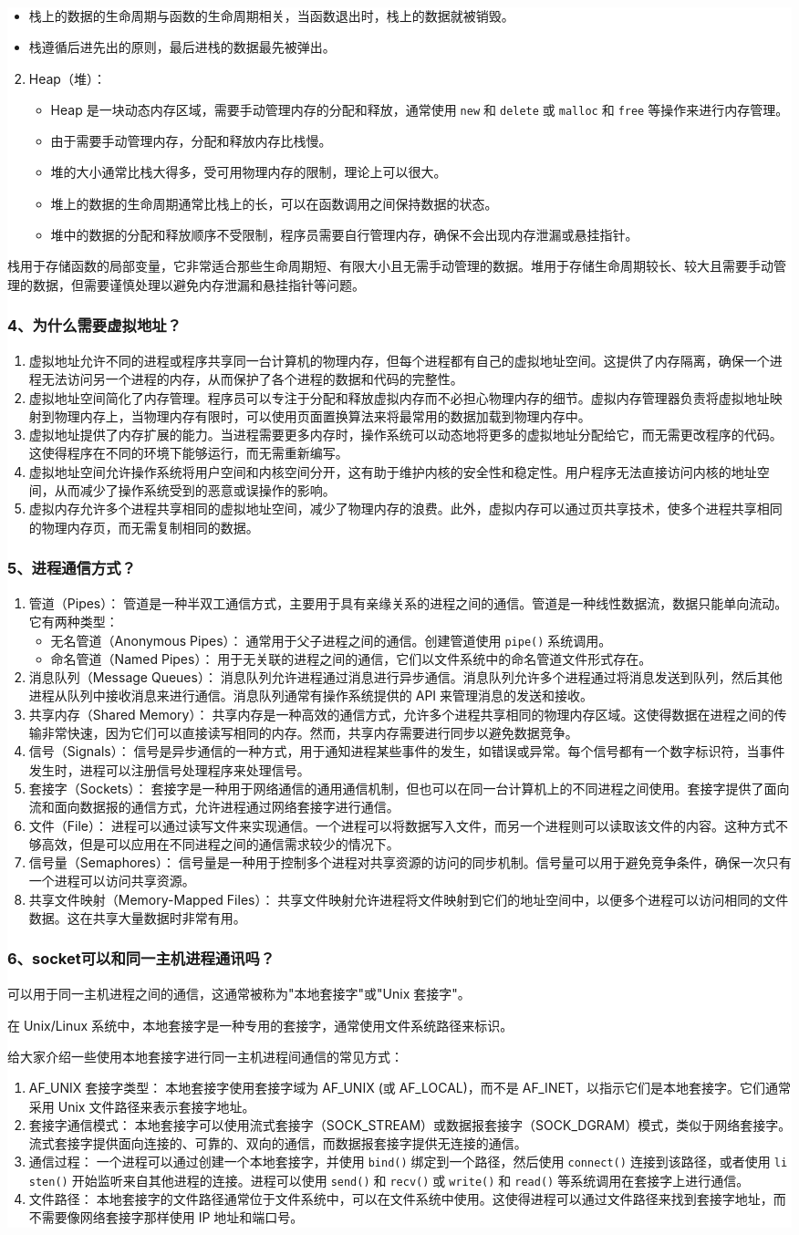    - 栈上的数据的生命周期与函数的生命周期相关，当函数退出时，栈上的数据就被销毁。

   - 栈遵循后进先出的原则，最后进栈的数据最先被弹出。

2. Heap（堆）：

   - Heap 是一块动态内存区域，需要手动管理内存的分配和释放，通常使用 `new` 和 `delete` 或 `malloc` 和 `free` 等操作来进行内存管理。

   - 由于需要手动管理内存，分配和释放内存比栈慢。

   - 堆的大小通常比栈大得多，受可用物理内存的限制，理论上可以很大。

   - 堆上的数据的生命周期通常比栈上的长，可以在函数调用之间保持数据的状态。

   - 堆中的数据的分配和释放顺序不受限制，程序员需要自行管理内存，确保不会出现内存泄漏或悬挂指针。

栈用于存储函数的局部变量，它非常适合那些生命周期短、有限大小且无需手动管理的数据。堆用于存储生命周期较长、较大且需要手动管理的数据，但需要谨慎处理以避免内存泄漏和悬挂指针等问题。

### 4、为什么需要虚拟地址？

1. 虚拟地址允许不同的进程或程序共享同一台计算机的物理内存，但每个进程都有自己的虚拟地址空间。这提供了内存隔离，确保一个进程无法访问另一个进程的内存，从而保护了各个进程的数据和代码的完整性。
2. 虚拟地址空间简化了内存管理。程序员可以专注于分配和释放虚拟内存而不必担心物理内存的细节。虚拟内存管理器负责将虚拟地址映射到物理内存上，当物理内存有限时，可以使用页面置换算法来将最常用的数据加载到物理内存中。
3. 虚拟地址提供了内存扩展的能力。当进程需要更多内存时，操作系统可以动态地将更多的虚拟地址分配给它，而无需更改程序的代码。这使得程序在不同的环境下能够运行，而无需重新编写。
4.  虚拟地址空间允许操作系统将用户空间和内核空间分开，这有助于维护内核的安全性和稳定性。用户程序无法直接访问内核的地址空间，从而减少了操作系统受到的恶意或误操作的影响。
5. 虚拟内存允许多个进程共享相同的虚拟地址空间，减少了物理内存的浪费。此外，虚拟内存可以通过页共享技术，使多个进程共享相同的物理内存页，而无需复制相同的数据。

### 5、进程通信方式？

1. 管道（Pipes）： 管道是一种半双工通信方式，主要用于具有亲缘关系的进程之间的通信。管道是一种线性数据流，数据只能单向流动。它有两种类型：
   - 无名管道（Anonymous Pipes）： 通常用于父子进程之间的通信。创建管道使用 `pipe()` 系统调用。
   - 命名管道（Named Pipes）： 用于无关联的进程之间的通信，它们以文件系统中的命名管道文件形式存在。
2. 消息队列（Message Queues）： 消息队列允许进程通过消息进行异步通信。消息队列允许多个进程通过将消息发送到队列，然后其他进程从队列中接收消息来进行通信。消息队列通常有操作系统提供的 API 来管理消息的发送和接收。
3. 共享内存（Shared Memory）： 共享内存是一种高效的通信方式，允许多个进程共享相同的物理内存区域。这使得数据在进程之间的传输非常快速，因为它们可以直接读写相同的内存。然而，共享内存需要进行同步以避免数据竞争。
4. 信号（Signals）： 信号是异步通信的一种方式，用于通知进程某些事件的发生，如错误或异常。每个信号都有一个数字标识符，当事件发生时，进程可以注册信号处理程序来处理信号。
5. 套接字（Sockets）： 套接字是一种用于网络通信的通用通信机制，但也可以在同一台计算机上的不同进程之间使用。套接字提供了面向流和面向数据报的通信方式，允许进程通过网络套接字进行通信。
6. 文件（File）： 进程可以通过读写文件来实现通信。一个进程可以将数据写入文件，而另一个进程则可以读取该文件的内容。这种方式不够高效，但是可以应用在不同进程之间的通信需求较少的情况下。
7. 信号量（Semaphores）： 信号量是一种用于控制多个进程对共享资源的访问的同步机制。信号量可以用于避免竞争条件，确保一次只有一个进程可以访问共享资源。
8. 共享文件映射（Memory-Mapped Files）： 共享文件映射允许进程将文件映射到它们的地址空间中，以便多个进程可以访问相同的文件数据。这在共享大量数据时非常有用。

### 6、socket可以和同一主机进程通讯吗？

可以用于同一主机进程之间的通信，这通常被称为"本地套接字"或"Unix 套接字"。

在 Unix/Linux 系统中，本地套接字是一种专用的套接字，通常使用文件系统路径来标识。

给大家介绍一些使用本地套接字进行同一主机进程间通信的常见方式：

1. AF_UNIX 套接字类型： 本地套接字使用套接字域为 AF_UNIX (或 AF_LOCAL)，而不是 AF_INET，以指示它们是本地套接字。它们通常采用 Unix 文件路径来表示套接字地址。
2. 套接字通信模式： 本地套接字可以使用流式套接字（SOCK_STREAM）或数据报套接字（SOCK_DGRAM）模式，类似于网络套接字。流式套接字提供面向连接的、可靠的、双向的通信，而数据报套接字提供无连接的通信。
3. 通信过程： 一个进程可以通过创建一个本地套接字，并使用 `bind()` 绑定到一个路径，然后使用 `connect()` 连接到该路径，或者使用 `listen()` 开始监听来自其他进程的连接。进程可以使用 `send()` 和 `recv()` 或 `write()` 和 `read()` 等系统调用在套接字上进行通信。
4. 文件路径： 本地套接字的文件路径通常位于文件系统中，可以在文件系统中使用。这使得进程可以通过文件路径来找到套接字地址，而不需要像网络套接字那样使用 IP 地址和端口号。
